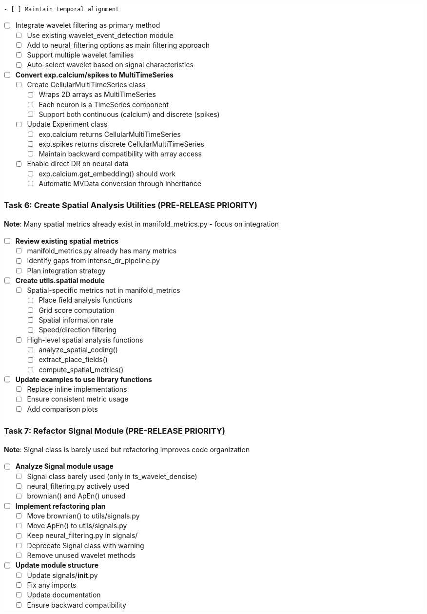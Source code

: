     - [ ] Maintain temporal alignment
  - [ ] Integrate wavelet filtering as primary method
    - [ ] Use existing wavelet_event_detection module
    - [ ] Add to neural_filtering options as main filtering approach
    - [ ] Support multiple wavelet families
    - [ ] Auto-select wavelet based on signal characteristics
- [ ] **Convert exp.calcium/spikes to MultiTimeSeries**
  - [ ] Create CellularMultiTimeSeries class
    - [ ] Wraps 2D arrays as MultiTimeSeries
    - [ ] Each neuron is a TimeSeries component
    - [ ] Support both continuous (calcium) and discrete (spikes)
  - [ ] Update Experiment class
    - [ ] exp.calcium returns CellularMultiTimeSeries
    - [ ] exp.spikes returns discrete CellularMultiTimeSeries
    - [ ] Maintain backward compatibility with array access
  - [ ] Enable direct DR on neural data
    - [ ] exp.calcium.get_embedding() should work
    - [ ] Automatic MVData conversion through inheritance

### Task 6: Create Spatial Analysis Utilities (PRE-RELEASE PRIORITY)
**Note**: Many spatial metrics already exist in manifold_metrics.py - focus on integration
- [ ] **Review existing spatial metrics**
  - [ ] manifold_metrics.py already has many metrics
  - [ ] Identify gaps from intense_dr_pipeline.py
  - [ ] Plan integration strategy
- [ ] **Create utils.spatial module**
  - [ ] Spatial-specific metrics not in manifold_metrics
    - [ ] Place field analysis functions
    - [ ] Grid score computation
    - [ ] Spatial information rate
    - [ ] Speed/direction filtering
  - [ ] High-level spatial analysis functions
    - [ ] analyze_spatial_coding()
    - [ ] extract_place_fields()
    - [ ] compute_spatial_metrics()
- [ ] **Update examples to use library functions**
  - [ ] Replace inline implementations
  - [ ] Ensure consistent metric usage
  - [ ] Add comparison plots

### Task 7: Refactor Signal Module (PRE-RELEASE PRIORITY)
**Note**: Signal class is barely used but refactoring improves code organization
- [ ] **Analyze Signal module usage**
  - [ ] Signal class barely used (only in ts_wavelet_denoise)
  - [ ] neural_filtering.py actively used
  - [ ] brownian() and ApEn() unused
- [ ] **Implement refactoring plan**
  - [ ] Move brownian() to utils/signals.py
  - [ ] Move ApEn() to utils/signals.py
  - [ ] Keep neural_filtering.py in signals/
  - [ ] Deprecate Signal class with warning
  - [ ] Remove unused wavelet methods
- [ ] **Update module structure**
  - [ ] Update signals/__init__.py
  - [ ] Fix any imports
  - [ ] Update documentation
  - [ ] Ensure backward compatibility
